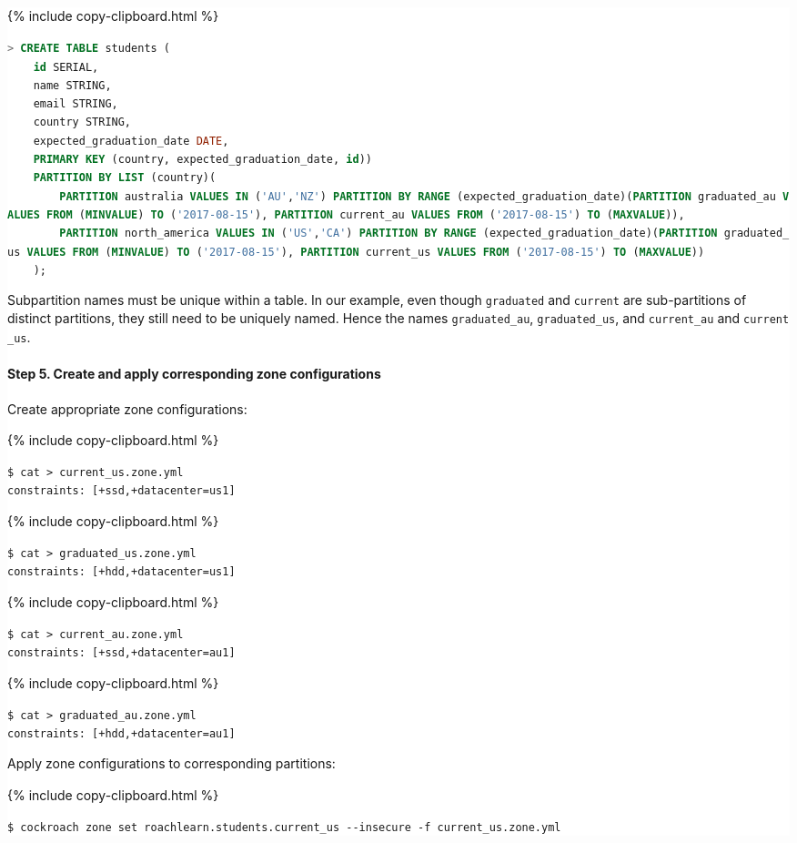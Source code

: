 {% include copy-clipboard.html %}
~~~ sql
> CREATE TABLE students (
    id SERIAL,
    name STRING,
    email STRING,
    country STRING,
    expected_graduation_date DATE,
    PRIMARY KEY (country, expected_graduation_date, id))
    PARTITION BY LIST (country)(
        PARTITION australia VALUES IN ('AU','NZ') PARTITION BY RANGE (expected_graduation_date)(PARTITION graduated_au VALUES FROM (MINVALUE) TO ('2017-08-15'), PARTITION current_au VALUES FROM ('2017-08-15') TO (MAXVALUE)),
        PARTITION north_america VALUES IN ('US','CA') PARTITION BY RANGE (expected_graduation_date)(PARTITION graduated_us VALUES FROM (MINVALUE) TO ('2017-08-15'), PARTITION current_us VALUES FROM ('2017-08-15') TO (MAXVALUE))
    );
~~~

Subpartition names must be unique within a table. In our example, even though `graduated` and `current` are sub-partitions of distinct partitions, they still need to be uniquely named. Hence the names `graduated_au`, `graduated_us`, and `current_au` and `current_us`.

#### Step 5. Create and apply corresponding zone configurations

Create appropriate zone configurations:

{% include copy-clipboard.html %}
~~~ shell
$ cat > current_us.zone.yml
constraints: [+ssd,+datacenter=us1]
~~~

{% include copy-clipboard.html %}
~~~ shell
$ cat > graduated_us.zone.yml
constraints: [+hdd,+datacenter=us1]
~~~

{% include copy-clipboard.html %}
~~~ shell
$ cat > current_au.zone.yml
constraints: [+ssd,+datacenter=au1]
~~~

{% include copy-clipboard.html %}
~~~ shell
$ cat > graduated_au.zone.yml
constraints: [+hdd,+datacenter=au1]
~~~

Apply zone configurations to corresponding partitions:

{% include copy-clipboard.html %}
~~~ shell
$ cockroach zone set roachlearn.students.current_us --insecure -f current_us.zone.yml
~~~
